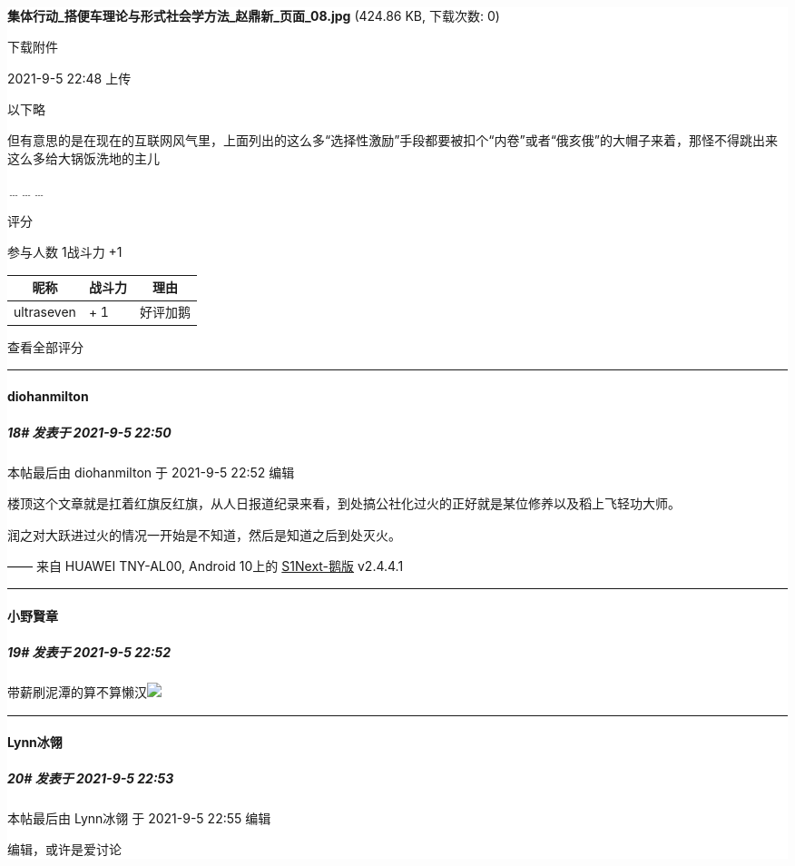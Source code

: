 
<strong>集体行动_搭便车理论与形式社会学方法_赵鼎新_页面_08.jpg</strong> (424.86 KB, 下载次数: 0)

下载附件

2021-9-5 22:48 上传


以下略

但有意思的是在现在的互联网风气里，上面列出的这么多“选择性激励”手段都要被扣个“内卷”或者“俄亥俄”的大帽子来着，那怪不得跳出来这么多给大锅饭洗地的主儿


﹍﹍﹍

评分


 参与人数 1战斗力 +1

|昵称|战斗力|理由|
|----|---|---|
| ultraseven| + 1|好评加鹅|


查看全部评分


*****

####  diohanmilton  
##### 18#       发表于 2021-9-5 22:50


 本帖最后由 diohanmilton 于 2021-9-5 22:52 编辑 

楼顶这个文章就是扛着红旗反红旗，从人日报道纪录来看，到处搞公社化过火的正好就是某位修养以及稻上飞轻功大师。

润之对大跃进过火的情况一开始是不知道，然后是知道之后到处灭火。

—— 来自 HUAWEI TNY-AL00, Android 10上的 [S1Next-鹅版](https://github.com/ykrank/S1-Next/releases) v2.4.4.1


*****

####  小野賢章  
##### 19#       发表于 2021-9-5 22:52


带薪刷泥潭的算不算懒汉<img src="https://static.saraba1st.com/image/smiley/face2017/067.png" referrerpolicy="no-referrer">


*****

####  Lynn冰翎  
##### 20#       发表于 2021-9-5 22:53


 本帖最后由 Lynn冰翎 于 2021-9-5 22:55 编辑 

编辑，或许是爱讨论

